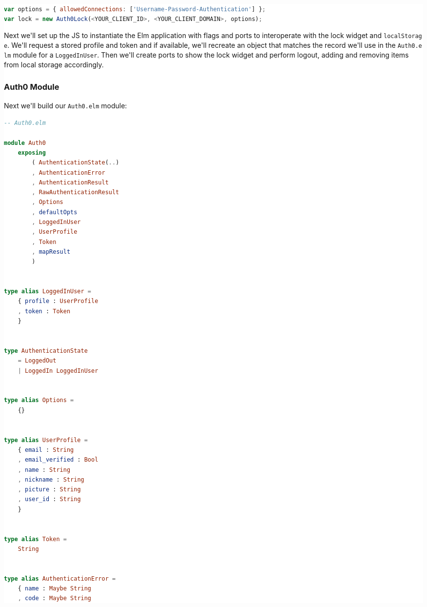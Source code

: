 ```js
var options = { allowedConnections: ['Username-Password-Authentication'] };
var lock = new Auth0Lock(<YOUR_CLIENT_ID>, <YOUR_CLIENT_DOMAIN>, options);
```

Next we'll set up the JS to instantiate the Elm application with flags and ports to interoperate with the lock widget and `localStorage`. We'll request a stored profile and token and if available, we'll recreate an object that matches the record we'll use in the `Auth0.elm` module for a `LoggedInUser`. Then we'll create ports to show the lock widget and perform logout, adding and removing items from local storage accordingly.

### Auth0 Module

Next we'll build our `Auth0.elm` module:

```elm
-- Auth0.elm

module Auth0
    exposing
        ( AuthenticationState(..)
        , AuthenticationError
        , AuthenticationResult
        , RawAuthenticationResult
        , Options
        , defaultOpts
        , LoggedInUser
        , UserProfile
        , Token
        , mapResult
        )


type alias LoggedInUser =
    { profile : UserProfile
    , token : Token
    }


type AuthenticationState
    = LoggedOut
    | LoggedIn LoggedInUser


type alias Options =
    {}


type alias UserProfile =
    { email : String
    , email_verified : Bool
    , name : String
    , nickname : String
    , picture : String
    , user_id : String
    }


type alias Token =
    String


type alias AuthenticationError =
    { name : Maybe String
    , code : Maybe String
```